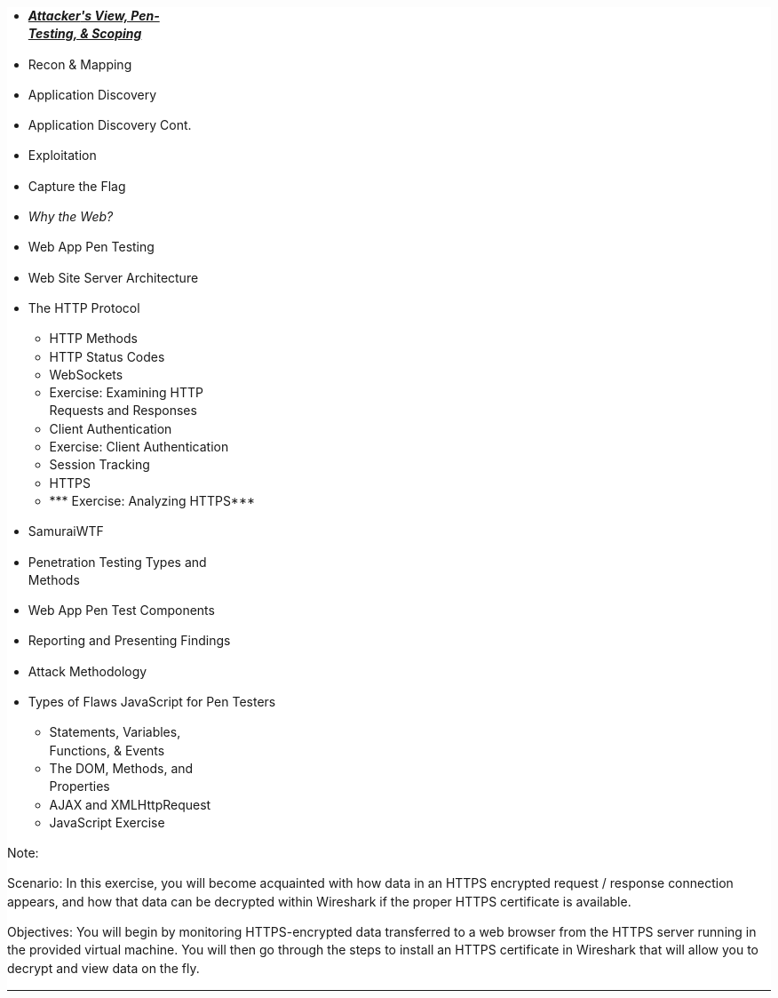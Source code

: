 - <span style="text-decoration: underline;">***Attacker***</span><span style="text-decoration: underline;">***'s View, Pen-  
Testing, & Scoping***</span>
- Recon & Mapping
- Application Discovery
- Application Discovery Cont.
- Exploitation
- Capture the Flag




-  *Why the Web?*
-  Web App Pen Testing
-  Web Site Server Architecture
-  The HTTP Protocol
	-  HTTP Methods
	- HTTP Status Codes
	- WebSockets
	-  Exercise: Examining HTTP  
    Requests and Responses
	-  Client Authentication
	-  Exercise: Client Authentication
	-  Session Tracking
	-  HTTPS
	- *** Exercise: Analyzing HTTPS***
-  SamuraiWTF
- Penetration Testing Types and   
   Methods
-  Web App Pen Test Components
-  Reporting and Presenting Findings
-  Attack Methodology
-  Types of Flaws JavaScript for Pen Testers
	-  Statements, Variables,   
    Functions, & Events
	-  The DOM, Methods, and   
    Properties
	-  AJAX and XMLHttpRequest
	-  JavaScript Exercise

Note:



Scenario:  In this exercise, you will become acquainted with how data in an HTTPS encrypted request / response connection appears, and how that data can be decrypted within Wireshark if the proper HTTPS certificate is available.

Objectives: You will begin by monitoring HTTPS-encrypted data transferred to a web browser from the HTTPS server running in the provided virtual machine.  You will then go through the steps to install an HTTPS certificate in Wireshark that will allow you to decrypt and view data on the fly. 



---

